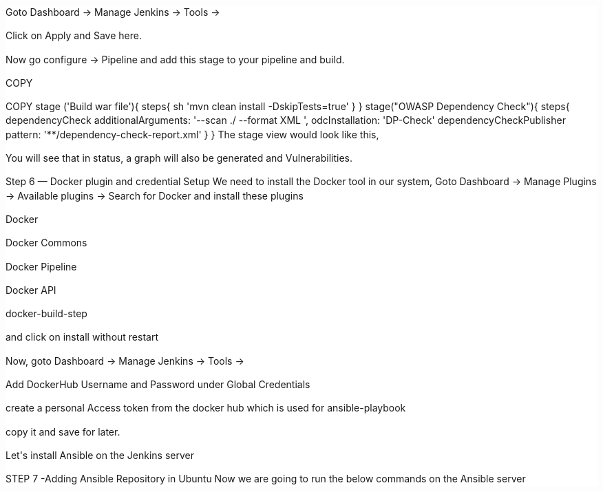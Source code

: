 Goto Dashboard → Manage Jenkins → Tools →



Click on Apply and Save here.

Now go configure → Pipeline and add this stage to your pipeline and build.


COPY

COPY
stage ('Build war file'){
            steps{
                sh 'mvn clean install -DskipTests=true'
            }
        }
        stage("OWASP Dependency Check"){
            steps{
                dependencyCheck additionalArguments: '--scan ./ --format XML ', odcInstallation: 'DP-Check'
                dependencyCheckPublisher pattern: '**/dependency-check-report.xml'
            }
        }
The stage view would look like this,



You will see that in status, a graph will also be generated and Vulnerabilities.



Step 6 — Docker plugin and credential Setup
We need to install the Docker tool in our system, Goto Dashboard → Manage Plugins → Available plugins → Search for Docker and install these plugins

Docker

Docker Commons

Docker Pipeline

Docker API

docker-build-step

and click on install without restart



Now, goto Dashboard → Manage Jenkins → Tools →



Add DockerHub Username and Password under Global Credentials



create a personal Access token from the docker hub which is used for ansible-playbook



copy it and save for later.

Let's install Ansible on the Jenkins server

STEP 7 -Adding Ansible Repository in Ubuntu
Now we are going to run the below commands on the Ansible server
